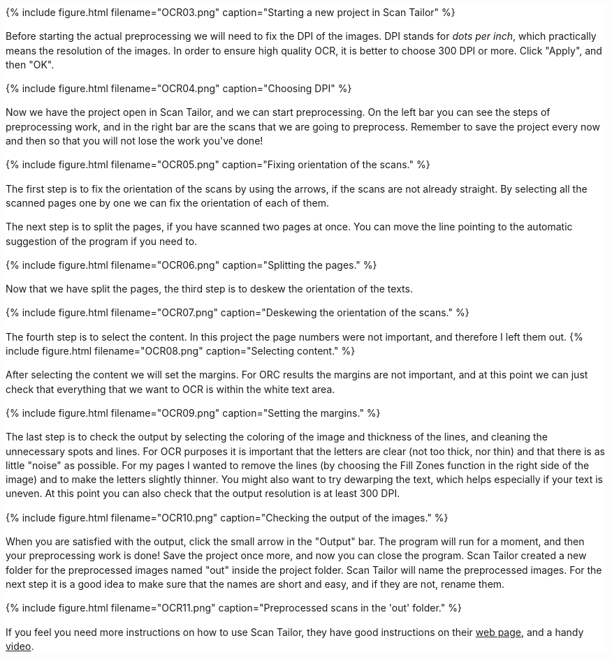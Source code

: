 {% include figure.html filename="OCR03.png" caption="Starting a new project in Scan Tailor" %} 

Before starting the actual preprocessing we will need to fix the DPI of the images. DPI stands for *dots per inch*, which practically means the resolution of the images. In order to ensure high quality OCR, it is better to choose 300 DPI or more. Click "Apply", and then "OK".

{% include figure.html filename="OCR04.png" caption="Choosing DPI" %}

Now we have the project open in Scan Tailor, and we can start preprocessing. On the left bar you can see the steps of preprocessing work, and in the right bar are the scans that we are going to preprocess. Remember to save the project every now and then so that you will not lose the work you've done!

{% include figure.html filename="OCR05.png" caption="Fixing orientation of the scans." %}

The first step is to fix the orientation of the scans by using the arrows, if the scans are not already straight. By selecting all the scanned pages one by one we can fix the orientation of each of them.

The next step is to split the pages, if you have scanned two pages at once. You can move the line pointing to the automatic suggestion of the program if you need to.

{% include figure.html filename="OCR06.png" caption="Splitting the pages." %}   

Now that we have split the pages, the third step is to deskew the orientation of the texts.

{% include figure.html filename="OCR07.png" caption="Deskewing the orientation of the scans." %}

The fourth step is to select the content. In this project the page numbers were not important, and therefore I left them out. 
{% include figure.html filename="OCR08.png" caption="Selecting content." %}

After selecting the content we will set the margins. For ORC results the margins are not important, and at this point we can just check that everything that we want to OCR is within the white text area.

{% include figure.html filename="OCR09.png" caption="Setting the margins." %}

The last step is to check the output by selecting the coloring of the image and thickness of the lines, and cleaning the unnecessary spots and lines. For OCR purposes it is important that the letters are clear (not too thick, nor thin) and that there is as little "noise" as possible. For my pages I wanted to remove the lines (by choosing the Fill Zones function in the right side of the image) and to make the letters slightly thinner. You might also want to try dewarping the text, which helps especially if your text is uneven. At this point you can also check that the output resolution is at least 300 DPI.

{% include figure.html filename="OCR10.png" caption="Checking the output of the images." %}

When you are satisfied with the output, click the small arrow in the "Output" bar. The program will run for a moment, and then your preprocessing work is done! Save the project once more, and now you can close the program. Scan Tailor created a new folder for the preprocessed images named "out" inside the project folder. Scan Tailor will name the preprocessed images. For the next step it is a good idea to make sure that the names are short and easy, and if they are not, rename them.

{% include figure.html filename="OCR11.png" caption="Preprocessed scans in the 'out' folder." %} 

If you feel you need more instructions on how to use Scan Tailor, they have good instructions on their [web page](https://github.com/scantailor/scantailor/wiki/User-Guide), and a handy [video](https://vimeo.com/12524529).
